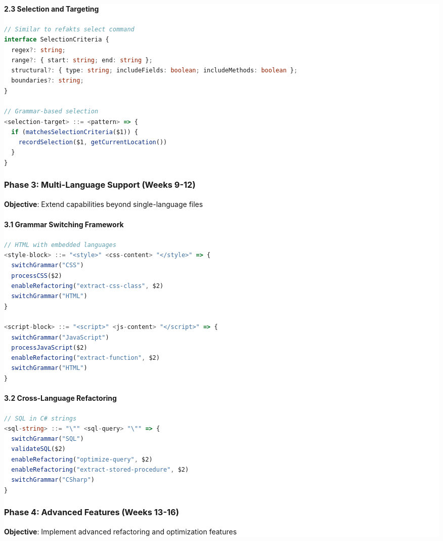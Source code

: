 #### 2.3 Selection and Targeting
```typescript
// Similar to refakts select command
interface SelectionCriteria {
  regex?: string;
  range?: { start: string; end: string };
  structural?: { type: string; includeFields: boolean; includeMethods: boolean };
  boundaries?: string;
}

// Grammar-based selection
<selection-target> ::= <pattern> => {
  if (matchesSelectionCriteria($1)) {
    recordSelection($1, getCurrentLocation())
  }
}
```

### Phase 3: Multi-Language Support (Weeks 9-12)
**Objective**: Extend capabilities beyond single-language files

#### 3.1 Grammar Switching Framework
```typescript
// HTML with embedded languages
<style-block> ::= "<style>" <css-content> "</style>" => {
  switchGrammar("CSS")
  processCSS($2)
  enableRefactoring("extract-css-class", $2)
  switchGrammar("HTML")
}

<script-block> ::= "<script>" <js-content> "</script>" => {
  switchGrammar("JavaScript")
  processJavaScript($2)
  enableRefactoring("extract-function", $2)
  switchGrammar("HTML")
}
```

#### 3.2 Cross-Language Refactoring
```typescript
// SQL in C# strings
<sql-string> ::= "\"" <sql-query> "\"" => {
  switchGrammar("SQL")
  validateSQL($2)
  enableRefactoring("optimize-query", $2)
  enableRefactoring("extract-stored-procedure", $2)
  switchGrammar("CSharp")
}
```

### Phase 4: Advanced Features (Weeks 13-16)
**Objective**: Implement advanced refactoring and optimization features
